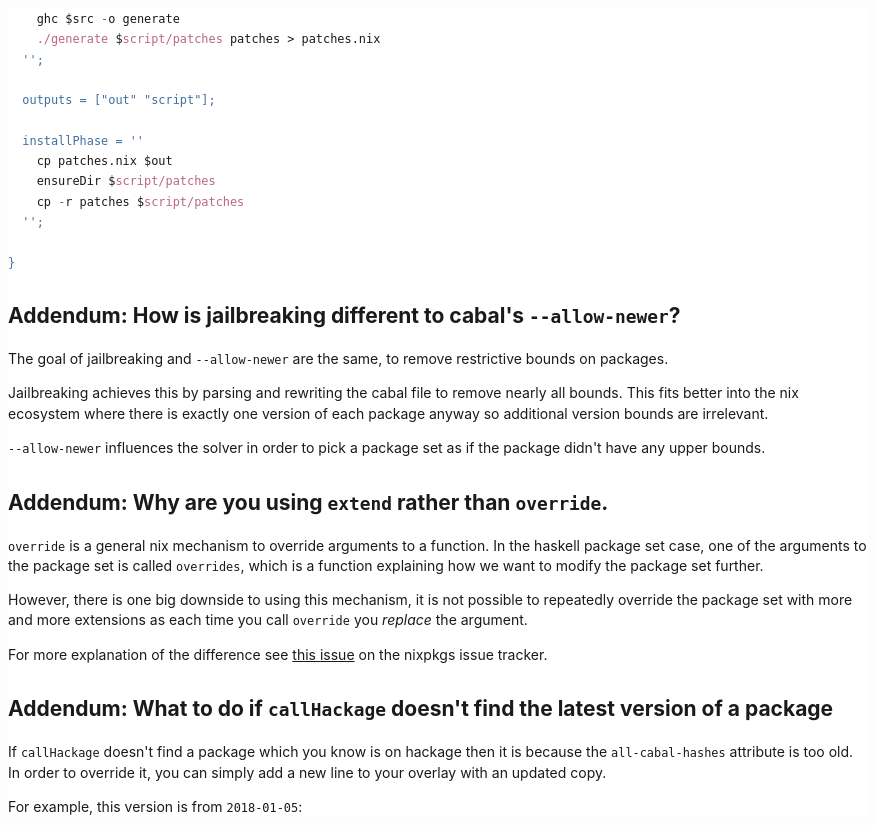 ```nix
    ghc $src -o generate
    ./generate $script/patches patches > patches.nix
  '';

  outputs = ["out" "script"];

  installPhase = ''
    cp patches.nix $out
    ensureDir $script/patches
    cp -r patches $script/patches
  '';

}
```

## Addendum: How is jailbreaking different to cabal's `--allow-newer`?

The goal of jailbreaking and `--allow-newer` are the same, to remove restrictive
bounds on packages.

Jailbreaking achieves this by parsing and rewriting the cabal
file to remove nearly all bounds. This fits better into the nix ecosystem where
there is exactly one version of each package anyway so additional version bounds
are irrelevant.

`--allow-newer` influences the solver in order to pick a package set as if the
package didn't have any upper bounds.

## Addendum: Why are you using `extend` rather than `override`.

`override` is a general nix mechanism to override arguments to a function.
In the haskell package set case, one of the arguments to the package set is
called `overrides`, which is a function explaining how we want to modify the
package set further.

However, there is one big downside to using this mechanism, it is not
possible to repeatedly override the package set with more and more extensions
as each time you call `override` you *replace* the argument.

For more explanation of the difference see [this issue](https://github.com/NixOS/nixpkgs/issues/25887) on the nixpkgs issue tracker.


## Addendum: What to do if `callHackage` doesn't find the latest version of a package

If `callHackage` doesn't find a package which you know is on hackage then it
is because the `all-cabal-hashes` attribute is too old. In order to override it,
you can simply add a new line to your overlay with an updated copy.

For example, this version is from `2018-01-05`:
